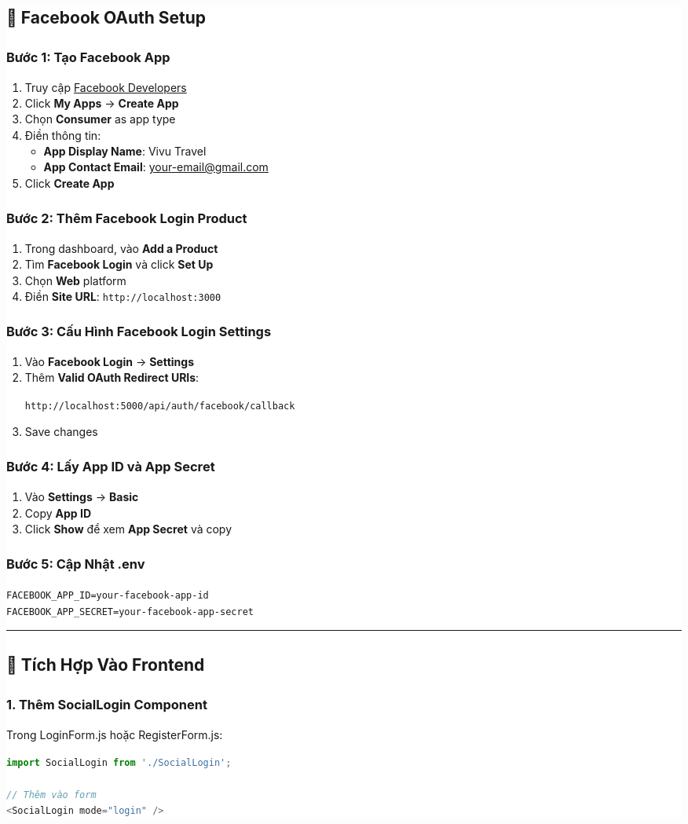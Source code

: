 
## 🔴 Facebook OAuth Setup

### **Bước 1: Tạo Facebook App**

1. Truy cập [Facebook Developers](https://developers.facebook.com/)
2. Click **My Apps** → **Create App**
3. Chọn **Consumer** as app type
4. Điền thông tin:
   - **App Display Name**: Vivu Travel
   - **App Contact Email**: your-email@gmail.com
5. Click **Create App**

### **Bước 2: Thêm Facebook Login Product**

1. Trong dashboard, vào **Add a Product**
2. Tìm **Facebook Login** và click **Set Up**
3. Chọn **Web** platform
4. Điền **Site URL**: `http://localhost:3000`

### **Bước 3: Cấu Hình Facebook Login Settings**

1. Vào **Facebook Login** → **Settings**
2. Thêm **Valid OAuth Redirect URIs**:
   ```
   http://localhost:5000/api/auth/facebook/callback
   ```
3. Save changes

### **Bước 4: Lấy App ID và App Secret**

1. Vào **Settings** → **Basic**
2. Copy **App ID**
3. Click **Show** để xem **App Secret** và copy

### **Bước 5: Cập Nhật .env**

```env
FACEBOOK_APP_ID=your-facebook-app-id
FACEBOOK_APP_SECRET=your-facebook-app-secret
```

---

## 🚀 Tích Hợp Vào Frontend

### **1. Thêm SocialLogin Component**

Trong LoginForm.js hoặc RegisterForm.js:

```javascript
import SocialLogin from './SocialLogin';

// Thêm vào form
<SocialLogin mode="login" />
```
